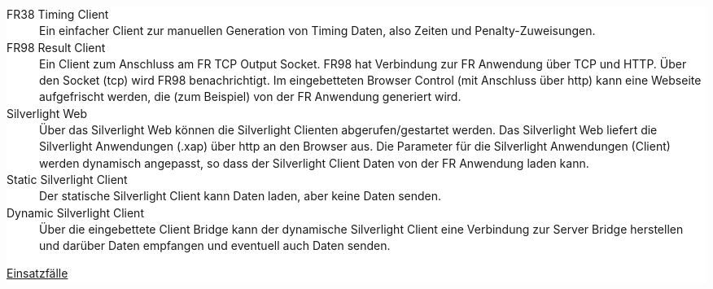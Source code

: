 <dt>FR38 Timing Client</dt>
<dd>Ein einfacher Client zur manuellen Generation von Timing Daten,
also Zeiten und Penalty-Zuweisungen.
</dd>

<dt>FR98 Result Client</dt>
<dd>Ein Client zum Anschluss am FR TCP Output Socket. FR98 hat Verbindung zur FR
Anwendung über TCP und HTTP. Über den Socket (tcp) wird FR98 benachrichtigt. Im
eingebetteten Browser Control (mit Anschluss über http) kann eine Webseite aufgefrischt werden,
die (zum Beispiel) von der FR Anwendung generiert wird.</dd>

<dt>Silverlight Web</dt>
<dd>Über das Silverlight Web können die Silverlight Clienten abgerufen/gestartet
werden. Das Silverlight Web liefert die Silverlight Anwendungen (.xap) über http
an den Browser aus. Die Parameter für die Silverlight Anwendungen (Client)
werden dynamisch angepasst, so dass der Silverlight Client Daten von der FR
Anwendung laden kann.
</dd>

<dt>Static Silverlight Client</dt>
<dd>Der statische Silverlight Client kann Daten laden, aber keine Daten senden.</dd>
<dt>Dynamic Silverlight Client</dt>
<dd>Über die eingebettete Client Bridge kann der dynamische Silverlight Client
eine Verbindung zur Server Bridge herstellen und darüber Daten empfangen und
eventuell auch Daten senden.</dd>

</dl>

[Einsatzfälle](page-05.html)

